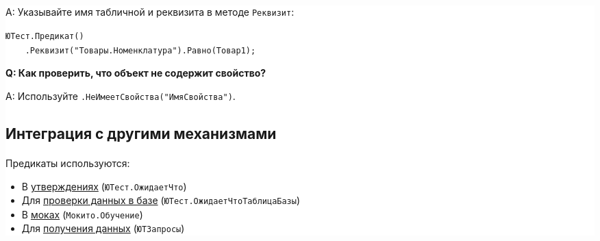 A: Указывайте имя табличной и реквизита в методе `Реквизит`:

```bsl
ЮТест.Предикат()
    .Реквизит("Товары.Номенклатура").Равно(Товар1);
```

**Q: Как проверить, что объект не содержит свойство?**

A: Используйте `.НеИмеетСвойства("ИмяСвойства")`.

## Интеграция с другими механизмами

Предикаты используются:

* В [утверждениях](assertions/assertions-base.md) (`ЮТест.ОжидаетЧто`)
* Для [проверки данных в базе](assertions/assertions-db.md) (`ЮТест.ОжидаетЧтоТаблицаБазы`)
* В [моках](mocking/mockito/mockito.md) (`Мокито.Обучение`)
* Для [получения данных](auxiliary-modules/queries.md) (`ЮТЗапросы`)
